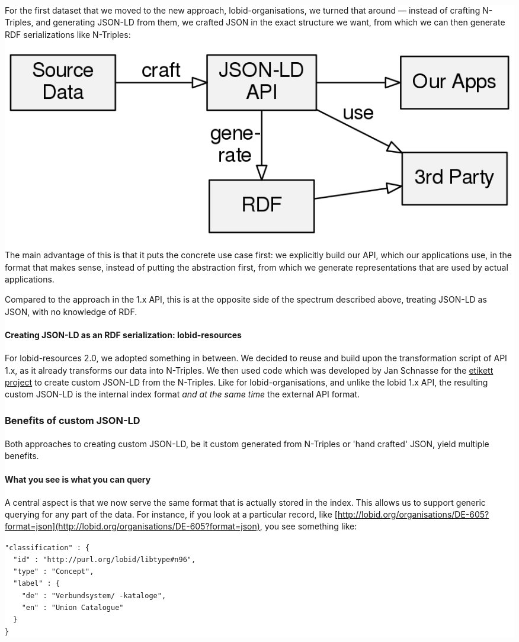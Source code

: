 For the first dataset that we moved to the new approach, lobid-organisations, we turned that around &mdash; instead of crafting N-Triples, and generating JSON-LD from them, we crafted JSON in the exact structure we want, from which we can then generate RDF serializations like N-Triples:

![Lobid 2](images/lobid-2.png "Lobid 2")

The main advantage of this is that it puts the concrete use case first: we explicitly build our API, which our applications use, in the format that makes sense, instead of putting the abstraction first, from which we generate representations that are used by actual applications.

Compared to the approach in the 1.x API, this is at the opposite side of the spectrum described above, treating JSON-LD as JSON, with no knowledge of RDF.

#### Creating JSON-LD as an RDF serialization: lobid-resources

For lobid-resources 2.0, we adopted something in between. We decided to reuse and build upon the transformation script of API 1.x, as it already transforms our data into N-Triples. We then used code which was developed by Jan Schnasse for the [etikett project](https://github.com/hbz/etikett) to create custom JSON-LD from the N-Triples. Like for lobid-organisations, and unlike the lobid 1.x API, the resulting custom JSON-LD is the internal index format _and at the same time_ the external API format.

### Benefits of custom JSON-LD

Both approaches to creating custom JSON-LD, be it custom generated from N-Triples or 'hand crafted' JSON, yield multiple benefits.

#### What you see is what you can query

A central aspect is that we now serve the same format that is actually stored in the index. This allows us to support generic querying for any part of the data. For instance, if you look at a particular record, like [http://lobid.org/organisations/DE-605?format=json](http://lobid.org/organisations/DE-605?format=json), you see something like:

	"classification" : {
	  "id" : "http://purl.org/lobid/libtype#n96",
	  "type" : "Concept",
	  "label" : {
	    "de" : "Verbundsystem/ -kataloge",
	    "en" : "Union Catalogue"
	  }
	}
